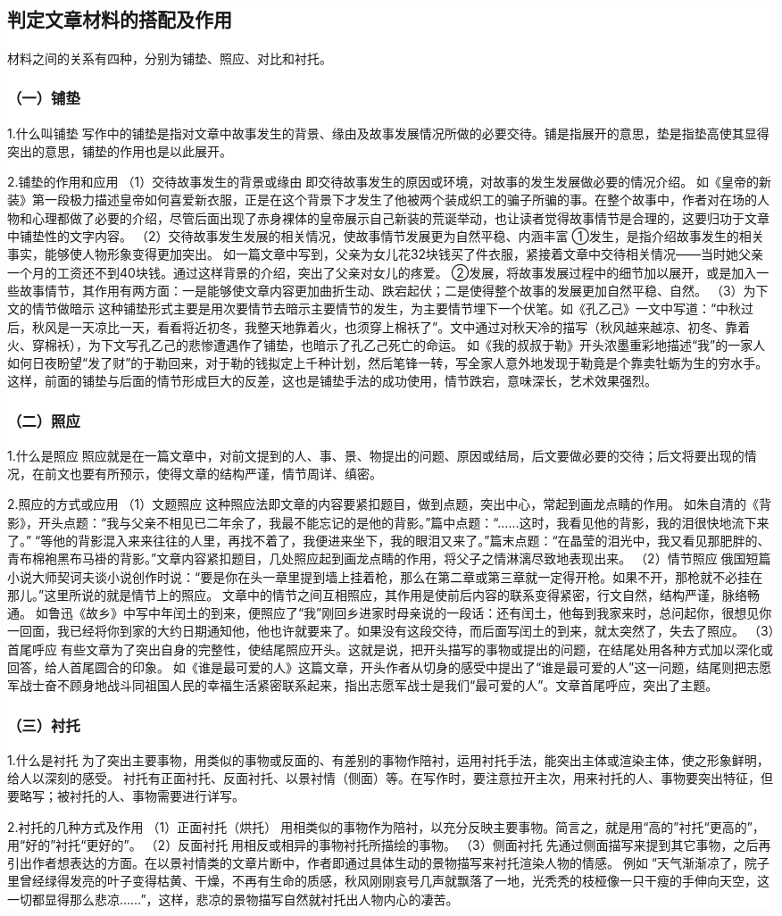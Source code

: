 ## 判定文章材料的搭配及作用

材料之间的关系有四种，分别为铺垫、照应、对比和衬托。

### （一）铺垫

1.什么叫铺垫
写作中的铺垫是指对文章中故事发生的背景、缘由及故事发展情况所做的必要交待。铺是指展开的意思，垫是指垫高使其显得突出的意思，铺垫的作用也是以此展开。

2.铺垫的作用和应用
（1）交待故事发生的背景或缘由
即交待故事发生的原因或环境，对故事的发生发展做必要的情况介绍。
如《皇帝的新装》第一段极力描述皇帝如何喜爱新衣服，正是在这个背景下才发生了他被两个装成织工的骗子所骗的事。在整个故事中，作者对在场的人物和心理都做了必要的介绍，尽管后面出现了赤身裸体的皇帝展示自己新装的荒诞举动，也让读者觉得故事情节是合理的，这要归功于文章中铺垫性的文字内容。
（2）交待故事发生发展的相关情况，使故事情节发展更为自然平稳、内涵丰富
①发生，是指介绍故事发生的相关事实，能够使人物形象变得更加突出。
如一篇文章中写到，父亲为女儿花32块钱买了件衣服，紧接着文章中交待相关情况——当时她父亲一个月的工资还不到40块钱。通过这样背景的介绍，突出了父亲对女儿的疼爱。
②发展，将故事发展过程中的细节加以展开，或是加入一些故事情节，其作用有两方面：一是能够使文章内容更加曲折生动、跌宕起伏；二是使得整个故事的发展更加自然平稳、自然。
（3）为下文的情节做暗示
这种铺垫形式主要是用次要情节去暗示主要情节的发生，为主要情节埋下一个伏笔。如《孔乙己》一文中写道：“中秋过后，秋风是一天凉比一天，看看将近初冬，我整天地靠着火，也须穿上棉袄了”。文中通过对秋天冷的描写（秋风越来越凉、初冬、靠着火、穿棉袄），为下文写孔乙己的悲惨遭遇作了铺垫，也暗示了孔乙己死亡的命运。
如《我的叔叔于勒》开头浓墨重彩地描述“我”的一家人如何日夜盼望“发了财”的于勒回来，对于勒的钱拟定上千种计划，然后笔锋一转，写全家人意外地发现于勒竟是个靠卖牡蛎为生的穷水手。这样，前面的铺垫与后面的情节形成巨大的反差，这也是铺垫手法的成功使用，情节跌宕，意味深长，艺术效果强烈。

### （二）照应

1.什么是照应
照应就是在一篇文章中，对前文提到的人、事、景、物提出的问题、原因或结局，后文要做必要的交待；后文将要出现的情况，在前文也要有所预示，使得文章的结构严谨，情节周详、缜密。

2.照应的方式或应用
（1）文题照应
这种照应法即文章的内容要紧扣题目，做到点题，突出中心，常起到画龙点睛的作用。
如朱自清的《背影》，开头点题：“我与父亲不相见已二年余了，我最不能忘记的是他的背影。”篇中点题：“……这时，我看见他的背影，我的泪很快地流下来了。” “等他的背影混入来来往往的人里，再找不着了，我便进来坐下，我的眼泪又来了。”篇末点题：“在晶莹的泪光中，我又看见那肥胖的、青布棉袍黑布马褂的背影。”文章内容紧扣题目，几处照应起到画龙点睛的作用，将父子之情淋漓尽致地表现出来。
（2）情节照应
俄国短篇小说大师契诃夫谈小说创作时说：“要是你在头一章里提到墙上挂着枪，那么在第二章或第三章就一定得开枪。如果不开，那枪就不必挂在那儿。”这里所说的就是情节上的照应。
文章中的情节之间互相照应，其作用是使前后内容的联系变得紧密，行文自然，结构严谨，脉络畅通。
如鲁迅《故乡》中写中年闰土的到来，便照应了“我”刚回乡进家时母亲说的一段话：还有闰土，他每到我家来时，总问起你，很想见你一回面，我已经将你到家的大约日期通知他，他也许就要来了。如果没有这段交待，而后面写闰土的到来，就太突然了，失去了照应。
（3）首尾呼应
有些文章为了突出自身的完整性，使结尾照应开头。这就是说，把开头描写的事物或提出的问题，在结尾处用各种方式加以深化或回答，给人首尾圆合的印象。
如《谁是最可爱的人》这篇文章，开头作者从切身的感受中提出了“谁是最可爱的人”这一问题，结尾则把志愿军战士奋不顾身地战斗同祖国人民的幸福生活紧密联系起来，指出志愿军战士是我们“最可爱的人”。文章首尾呼应，突出了主题。

### （三）衬托

1.什么是衬托
为了突出主要事物，用类似的事物或反面的、有差别的事物作陪衬，运用衬托手法，能突出主体或渲染主体，使之形象鲜明，给人以深刻的感受。
衬托有正面衬托、反面衬托、以景衬情（侧面）等。在写作时，要注意拉开主次，用来衬托的人、事物要突出特征，但要略写；被衬托的人、事物需要进行详写。

2.衬托的几种方式及作用
（1）正面衬托（烘托）
用相类似的事物作为陪衬，以充分反映主要事物。简言之，就是用“高的”衬托“更高的”，用“好的”衬托“更好的”。
（2）反面衬托
用相反或相异的事物衬托所描绘的事物。
（3）侧面衬托
先通过侧面描写来提到其它事物，之后再引出作者想表达的方面。在以景衬情类的文章片断中，作者即通过具体生动的景物描写来衬托渲染人物的情感。
例如 “天气渐渐凉了，院子里曾经绿得发亮的叶子变得枯黄、干燥，不再有生命的质感，秋风刚刚哀号几声就飘落了一地，光秃秃的枝桠像一只干瘦的手伸向天空，这一切都显得那么悲凉……”，这样，悲凉的景物描写自然就衬托出人物内心的凄苦。

